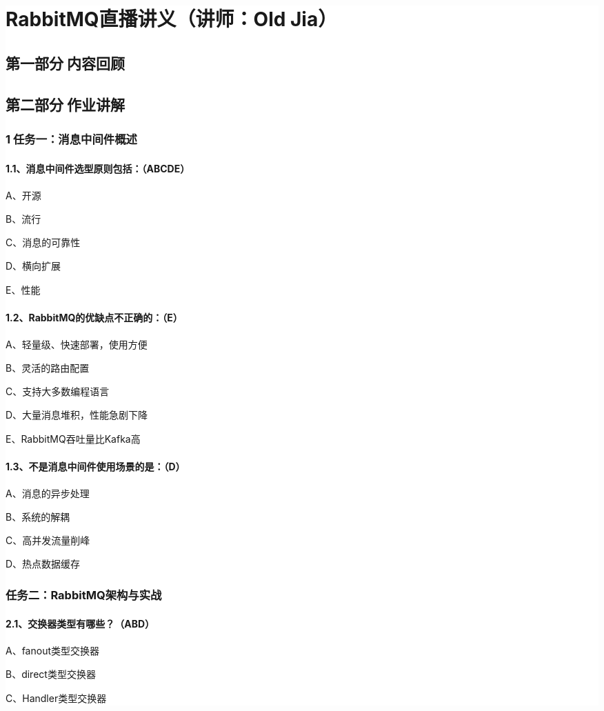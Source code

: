 # RabbitMQ直播讲义（讲师：Old Jia）



## 第一部分 内容回顾





## 第二部分 作业讲解

### 1 任务一：消息中间件概述

#### 1.1、消息中间件选型原则包括：（ABCDE）

A、开源

B、流行

C、消息的可靠性

D、横向扩展

E、性能

#### 1.2、RabbitMQ的优缺点不正确的：（E）

A、轻量级、快速部署，使用方便

B、灵活的路由配置

C、支持大多数编程语言

D、大量消息堆积，性能急剧下降

E、RabbitMQ吞吐量比Kafka高

#### 1.3、不是消息中间件使用场景的是：（D）

A、消息的异步处理

B、系统的解耦

C、高并发流量削峰

D、热点数据缓存



### 任务二：RabbitMQ架构与实战

#### 2.1、交换器类型有哪些？（ABD）

A、fanout类型交换器

B、direct类型交换器

C、Handler类型交换器
